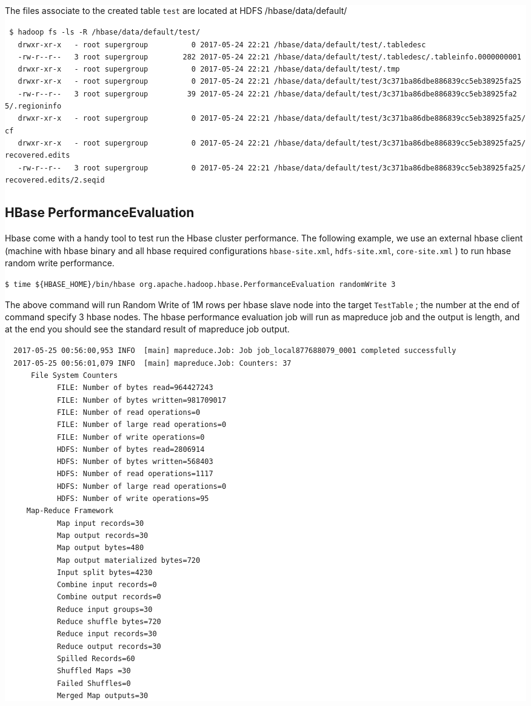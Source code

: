 The files associate to the created table `test` are located at HDFS /hbase/data/default/

```text
 $ hadoop fs -ls -R /hbase/data/default/test/
   drwxr-xr-x   - root supergroup          0 2017-05-24 22:21 /hbase/data/default/test/.tabledesc
   -rw-r--r--   3 root supergroup        282 2017-05-24 22:21 /hbase/data/default/test/.tabledesc/.tableinfo.0000000001
   drwxr-xr-x   - root supergroup          0 2017-05-24 22:21 /hbase/data/default/test/.tmp
   drwxr-xr-x   - root supergroup          0 2017-05-24 22:21 /hbase/data/default/test/3c371ba86dbe886839cc5eb38925fa25
   -rw-r--r--   3 root supergroup         39 2017-05-24 22:21 /hbase/data/default/test/3c371ba86dbe886839cc5eb38925fa25/.regioninfo
   drwxr-xr-x   - root supergroup          0 2017-05-24 22:21 /hbase/data/default/test/3c371ba86dbe886839cc5eb38925fa25/cf
   drwxr-xr-x   - root supergroup          0 2017-05-24 22:21 /hbase/data/default/test/3c371ba86dbe886839cc5eb38925fa25/recovered.edits
   -rw-r--r--   3 root supergroup          0 2017-05-24 22:21 /hbase/data/default/test/3c371ba86dbe886839cc5eb38925fa25/recovered.edits/2.seqid
```

## HBase PerformanceEvaluation

Hbase come with a handy tool to test run the Hbase cluster performance. The following example, we use an external hbase client \(machine with hbase binary and all hbase required configurations `hbase-site.xml`, `hdfs-site.xml`, `core-site.xml` \) to run hbase random write performance.

```text
$ time ${HBASE_HOME}/bin/hbase org.apache.hadoop.hbase.PerformanceEvaluation randomWrite 3
```

The above command will run Random Write of 1M rows per hbase slave node into the target `TestTable` ; the number at the end of command specify 3 hbase nodes. The hbase performance evaluation job will run as mapreduce job and the output is length, and at the end you should see the standard result of mapreduce job output.

```text
  2017-05-25 00:56:00,953 INFO  [main] mapreduce.Job: Job job_local877688079_0001 completed successfully
  2017-05-25 00:56:01,079 INFO  [main] mapreduce.Job: Counters: 37
      File System Counters
            FILE: Number of bytes read=964427243
            FILE: Number of bytes written=981709017
            FILE: Number of read operations=0
            FILE: Number of large read operations=0
            FILE: Number of write operations=0
            HDFS: Number of bytes read=2806914
            HDFS: Number of bytes written=568403
            HDFS: Number of read operations=1117
            HDFS: Number of large read operations=0
            HDFS: Number of write operations=95
     Map-Reduce Framework
            Map input records=30
            Map output records=30
            Map output bytes=480
            Map output materialized bytes=720
            Input split bytes=4230
            Combine input records=0
            Combine output records=0
            Reduce input groups=30
            Reduce shuffle bytes=720
            Reduce input records=30
            Reduce output records=30
            Spilled Records=60
            Shuffled Maps =30
            Failed Shuffles=0
            Merged Map outputs=30
```